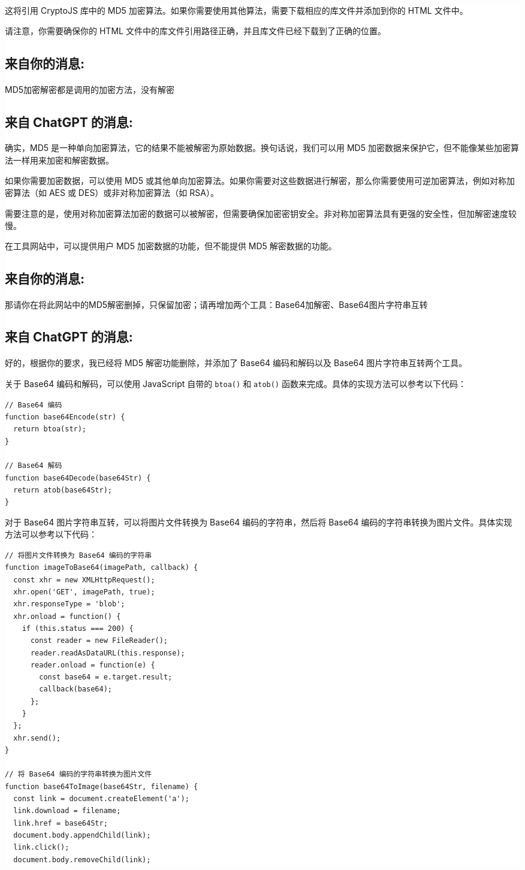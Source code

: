 这将引用 CryptoJS 库中的 MD5 加密算法。如果你需要使用其他算法，需要下载相应的库文件并添加到你的 HTML 文件中。

请注意，你需要确保你的 HTML 文件中的库文件引用路径正确，并且库文件已经下载到了正确的位置。

## 来自你的消息:
MD5加密解密都是调用的加密方法，没有解密

## 来自 ChatGPT 的消息:
确实，MD5 是一种单向加密算法，它的结果不能被解密为原始数据。换句话说，我们可以用 MD5 加密数据来保护它，但不能像某些加密算法一样用来加密和解密数据。

如果你需要加密数据，可以使用 MD5 或其他单向加密算法。如果你需要对这些数据进行解密，那么你需要使用可逆加密算法，例如对称加密算法（如 AES 或 DES）或非对称加密算法（如 RSA）。

需要注意的是，使用对称加密算法加密的数据可以被解密，但需要确保加密密钥安全。非对称加密算法具有更强的安全性，但加解密速度较慢。

在工具网站中，可以提供用户 MD5 加密数据的功能，但不能提供 MD5 解密数据的功能。

## 来自你的消息:
那请你在将此网站中的MD5解密删掉，只保留加密；请再增加两个工具：Base64加解密、Base64图片字符串互转

## 来自 ChatGPT 的消息:
好的，根据你的要求，我已经将 MD5 解密功能删除，并添加了 Base64 编码和解码以及 Base64 图片字符串互转两个工具。

关于 Base64 编码和解码，可以使用 JavaScript 自带的 `btoa()` 和 `atob()` 函数来完成。具体的实现方法可以参考以下代码：

```
// Base64 编码
function base64Encode(str) {
  return btoa(str);
}

// Base64 解码
function base64Decode(base64Str) {
  return atob(base64Str);
}
```

对于 Base64 图片字符串互转，可以将图片文件转换为 Base64 编码的字符串，然后将 Base64 编码的字符串转换为图片文件。具体实现方法可以参考以下代码：

```
// 将图片文件转换为 Base64 编码的字符串
function imageToBase64(imagePath, callback) {
  const xhr = new XMLHttpRequest();
  xhr.open('GET', imagePath, true);
  xhr.responseType = 'blob';
  xhr.onload = function() {
    if (this.status === 200) {
      const reader = new FileReader();
      reader.readAsDataURL(this.response);
      reader.onload = function(e) {
        const base64 = e.target.result;
        callback(base64);
      };
    }
  };
  xhr.send();
}

// 将 Base64 编码的字符串转换为图片文件
function base64ToImage(base64Str, filename) {
  const link = document.createElement('a');
  link.download = filename;
  link.href = base64Str;
  document.body.appendChild(link);
  link.click();
  document.body.removeChild(link);
```